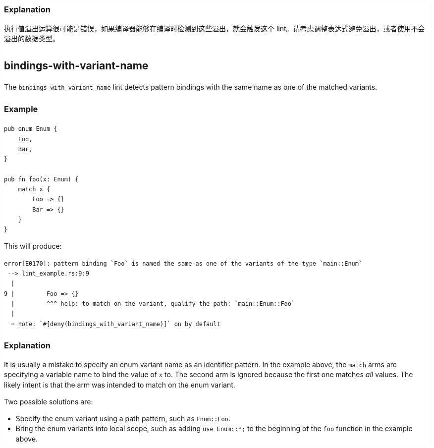 ### Explanation

执行值溢出运算很可能是错误，如果编译器能够在编译时检测到这些溢出，就会触发这个 lint。请考虑调整表达式避免溢出，或者使用不会溢出的数据类型。

## bindings-with-variant-name

The `bindings_with_variant_name` lint detects pattern bindings with
the same name as one of the matched variants.

### Example

```rust,compile_fail
pub enum Enum {
    Foo,
    Bar,
}

pub fn foo(x: Enum) {
    match x {
        Foo => {}
        Bar => {}
    }
}
```

This will produce:

```text
error[E0170]: pattern binding `Foo` is named the same as one of the variants of the type `main::Enum`
 --> lint_example.rs:9:9
  |
9 |         Foo => {}
  |         ^^^ help: to match on the variant, qualify the path: `main::Enum::Foo`
  |
  = note: `#[deny(bindings_with_variant_name)]` on by default

```

### Explanation

It is usually a mistake to specify an enum variant name as an
[identifier pattern]. In the example above, the `match` arms are
specifying a variable name to bind the value of `x` to. The second arm
is ignored because the first one matches *all* values. The likely
intent is that the arm was intended to match on the enum variant.

Two possible solutions are:

* Specify the enum variant using a [path pattern], such as
  `Enum::Foo`.
* Bring the enum variants into local scope, such as adding `use
  Enum::*;` to the beginning of the `foo` function in the example
  above.


[associated items]: https://doc.rust-lang.org/reference/items/associated-items.html
[enum variants]: https://doc.rust-lang.org/reference/items/enumerations.html
[issue #57644]: https://github.com/rust-lang/rust/issues/57644
[type aliases]: https://doc.rust-lang.org/reference/items/type-aliases.html#type-aliases
[RFC 2338]: https://github.com/rust-lang/rfcs/blob/master/text/2338-type-alias-enum-variants.md
[qualified path]: https://doc.rust-lang.org/reference/paths.html#qualified-paths
[future-incompatible]: ../index.md#future-incompatible-lints
[overflow]: https://doc.rust-lang.org/reference/expressions/operator-expr.html#overflow
[identifier pattern]: https://doc.rust-lang.org/reference/patterns.html#identifier-patterns
[path pattern]: https://doc.rust-lang.org/reference/patterns.html#path-patterns
[`Drop`]: https://doc.rust-lang.org/std/ops/trait.Drop.html
[future-incompatible]: ../index.md#future-incompatible-lints
[issue #73333]: https://github.com/rust-lang/rust/issues/73333
[`Copy`]: https://doc.rust-lang.org/std/marker/trait.Copy.html
[`repr` attributes]: https://doc.rust-lang.org/reference/type-layout.html#representations
[issue #68585]: https://github.com/rust-lang/rust/issues/68585
[future-incompatible]: ../index.md#future-incompatible-lints
[`core::mem::discriminant`]: https://doc.rust-lang.org/core/mem/fn.discriminant.html
[`core::mem::variant_count`]: https://doc.rust-lang.org/core/mem/fn.variant_count.html
[issue #57571]: https://github.com/rust-lang/rust/issues/57571
[attribute reference]: https://doc.rust-lang.org/nightly/reference/attributes.html
[future-incompatible]: ../index.md#future-incompatible-lints
[`include!`]: https://doc.rust-lang.org/std/macro.include.html
[items]: https://doc.rust-lang.org/reference/items.html
[expression]: https://doc.rust-lang.org/reference/expressions.html
[block expression]: https://doc.rust-lang.org/reference/expressions/block-expr.html
[proc-macros]: https://doc.rust-lang.org/reference/procedural-macros.html
[issue #35560]: https://github.com/rust-lang/rust/issues/35560
[issue #36887]: https://github.com/rust-lang/rust/issues/36887
[future-incompatible]: ../index.md#future-incompatible-lints
[`macro_export`]: https://doc.rust-lang.org/reference/macros-by-example.html#path-based-scope
[issue #53495]: https://github.com/rust-lang/rust/issues/53495
[future-incompatible]: ../index.md#future-incompatible-lints
[undefined behavior]: https://doc.rust-lang.org/reference/behavior-considered-undefined.html
[`UnsafeCell`]: https://doc.rust-lang.org/std/cell/struct.UnsafeCell.html
[local labels]: https://sourceware.org/binutils/docs/as/Symbol-Names.html#Local-Labels
[Rust By Example]: https://doc.rust-lang.org/nightly/rust-by-example/unsafe/asm.html#labels
[`no_mangle` attribute]: https://doc.rust-lang.org/reference/abi.html#the-no_mangle-attribute
[`static`]: https://doc.rust-lang.org/reference/items/static-items.html
[`const`]: https://doc.rust-lang.org/reference/items/constant-items.html
[issue #56484]: https://github.com/rust-lang/rust/issues/56484
[future-incompatible]: ../index.md#future-incompatible-lints
[identifier]: https://doc.rust-lang.org/reference/identifiers.html
[identifier patterns]: https://doc.rust-lang.org/reference/patterns.html#identifier-patterns
[issue #35203]: https://github.com/rust-lang/rust/issues/35203
[future-incompatible]: ../index.md#future-incompatible-lints
[issue #83125]: https://github.com/rust-lang/rust/issues/83125
[future-incompatible]: ../index.md#future-incompatible-lints
[issue #50504]: https://github.com/rust-lang/rust/issues/50504
[future-incompatible]: ../index.md#future-incompatible-lints
[issue #34537]: https://github.com/rust-lang/rust/issues/34537
[future-incompatible]: ../index.md#future-incompatible-lints
[issue #64266]: https://github.com/rust-lang/rust/issues/64266
[`bench` attribute]: https://doc.rust-lang.org/nightly/unstable-book/library-features/test.html
[stable release channel]: https://doc.rust-lang.org/book/appendix-07-nightly-rust.html
[`--cap-lints`]: https://doc.rust-lang.org/rustc/lints/levels.html#capping-lints
[future-incompatible]: ../index.md#future-incompatible-lints
[`crate_type` attribute]: https://doc.rust-lang.org/reference/linkage.html